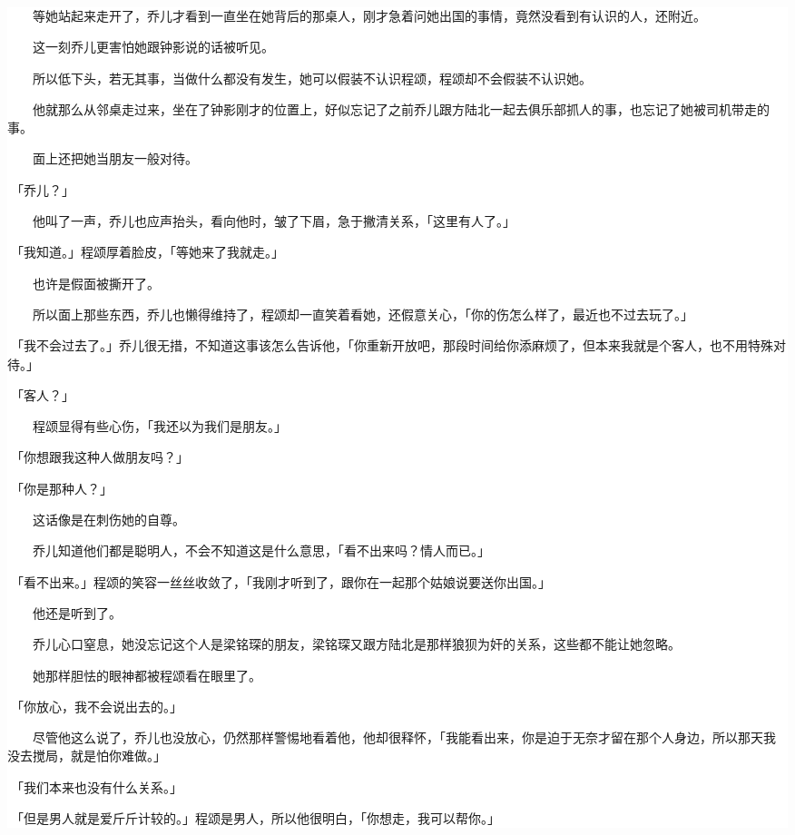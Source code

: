 　　等她站起来走开了，乔儿才看到一直坐在她背后的那桌人，刚才急着问她出国的事情，竟然没看到有认识的人，还附近。


　　这一刻乔儿更害怕她跟钟影说的话被听见。


　　所以低下头，若无其事，当做什么都没有发生，她可以假装不认识程颂，程颂却不会假装不认识她。


　　他就那么从邻桌走过来，坐在了钟影刚才的位置上，好似忘记了之前乔儿跟方陆北一起去俱乐部抓人的事，也忘记了她被司机带走的事。


　　面上还把她当朋友一般对待。


 「乔儿？」


　　他叫了一声，乔儿也应声抬头，看向他时，皱了下眉，急于撇清关系，「这里有人了。」


 「我知道。」程颂厚着脸皮，「等她来了我就走。」


　　也许是假面被撕开了。


　　所以面上那些东西，乔儿也懒得维持了，程颂却一直笑着看她，还假意关心，「你的伤怎么样了，最近也不过去玩了。」


 「我不会过去了。」乔儿很无措，不知道这事该怎么告诉他，「你重新开放吧，那段时间给你添麻烦了，但本来我就是个客人，也不用特殊对待。」


 「客人？」


　　程颂显得有些心伤，「我还以为我们是朋友。」


 「你想跟我这种人做朋友吗？」


 「你是那种人？」


　　这话像是在刺伤她的自尊。


　　乔儿知道他们都是聪明人，不会不知道这是什么意思，「看不出来吗？情人而已。」


 「看不出来。」程颂的笑容一丝丝收敛了，「我刚才听到了，跟你在一起那个姑娘说要送你出国。」


　　他还是听到了。


　　乔儿心口窒息，她没忘记这个人是梁铭琛的朋友，梁铭琛又跟方陆北是那样狼狈为奸的关系，这些都不能让她忽略。


　　她那样胆怯的眼神都被程颂看在眼里了。


 「你放心，我不会说出去的。」


　　尽管他这么说了，乔儿也没放心，仍然那样警惕地看着他，他却很释怀，「我能看出来，你是迫于无奈才留在那个人身边，所以那天我没去搅局，就是怕你难做。」


 「我们本来也没有什么关系。」


 「但是男人就是爱斤斤计较的。」程颂是男人，所以他很明白，「你想走，我可以帮你。」
